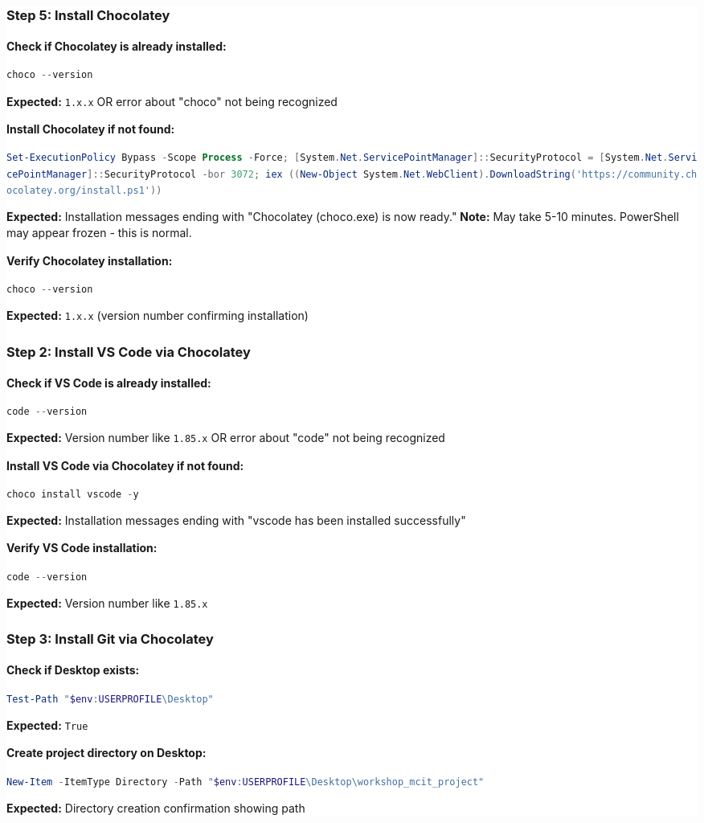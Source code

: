 ### Step 5: Install Chocolatey

**Check if Chocolatey is already installed:**
```powershell
choco --version
```
**Expected:** `1.x.x` OR error about "choco" not being recognized

**Install Chocolatey if not found:**
```powershell
Set-ExecutionPolicy Bypass -Scope Process -Force; [System.Net.ServicePointManager]::SecurityProtocol = [System.Net.ServicePointManager]::SecurityProtocol -bor 3072; iex ((New-Object System.Net.WebClient).DownloadString('https://community.chocolatey.org/install.ps1'))
```
**Expected:** Installation messages ending with "Chocolatey (choco.exe) is now ready."
**Note:** May take 5-10 minutes. PowerShell may appear frozen - this is normal.

**Verify Chocolatey installation:**
```powershell
choco --version
```
**Expected:** `1.x.x` (version number confirming installation)

### Step 2: Install VS Code via Chocolatey

**Check if VS Code is already installed:**
```powershell
code --version
```
**Expected:** Version number like `1.85.x` OR error about "code" not being recognized

**Install VS Code via Chocolatey if not found:**
```powershell
choco install vscode -y
```
**Expected:** Installation messages ending with "vscode has been installed successfully"

**Verify VS Code installation:**
```powershell
code --version
```
**Expected:** Version number like `1.85.x`

### Step 3: Install Git via Chocolatey

**Check if Desktop exists:**
```powershell
Test-Path "$env:USERPROFILE\Desktop"
```
**Expected:** `True`

**Create project directory on Desktop:**
```powershell
New-Item -ItemType Directory -Path "$env:USERPROFILE\Desktop\workshop_mcit_project"
```
**Expected:** Directory creation confirmation showing path
